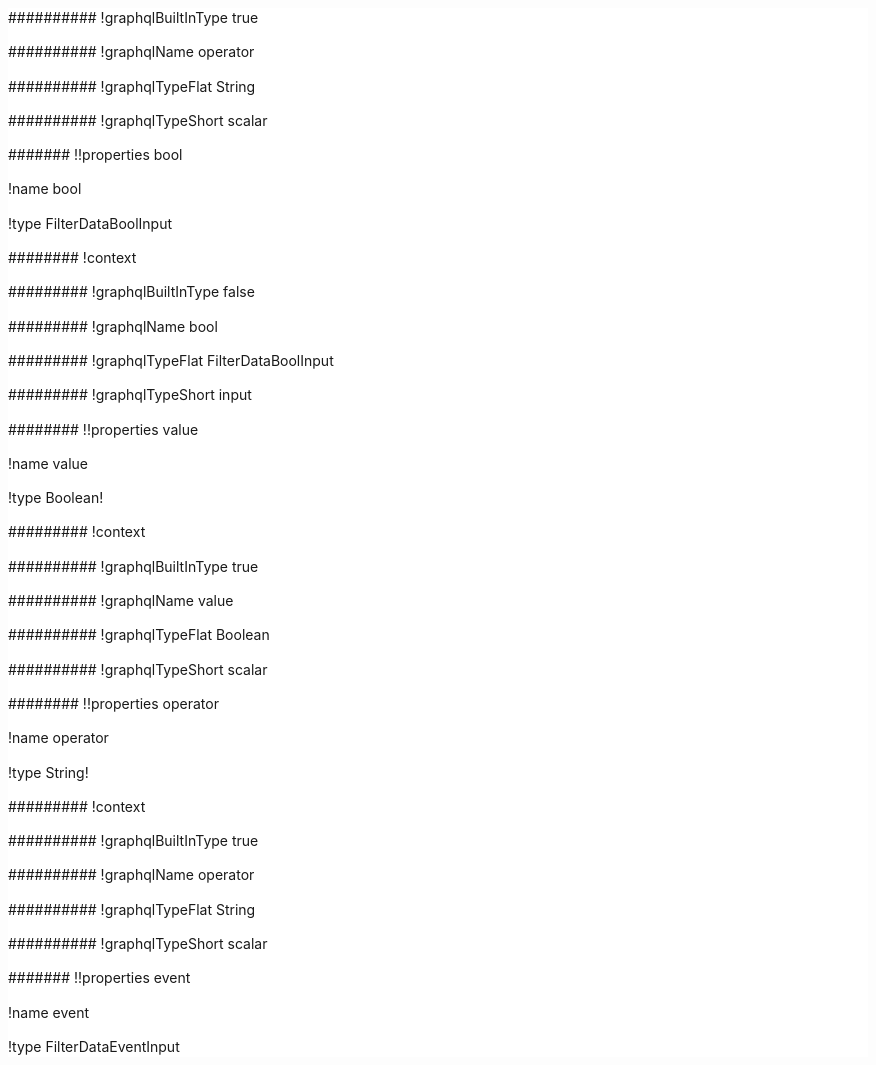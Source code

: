 ########## !graphqlBuiltInType true

########## !graphqlName operator

########## !graphqlTypeFlat String

########## !graphqlTypeShort scalar

####### !!properties bool

!name bool

!type FilterDataBoolInput



######## !context

######### !graphqlBuiltInType false

######### !graphqlName bool

######### !graphqlTypeFlat FilterDataBoolInput

######### !graphqlTypeShort input

######## !!properties value

!name value

!type Boolean!



######### !context

########## !graphqlBuiltInType true

########## !graphqlName value

########## !graphqlTypeFlat Boolean

########## !graphqlTypeShort scalar

######## !!properties operator

!name operator

!type String!



######### !context

########## !graphqlBuiltInType true

########## !graphqlName operator

########## !graphqlTypeFlat String

########## !graphqlTypeShort scalar

####### !!properties event

!name event

!type FilterDataEventInput
